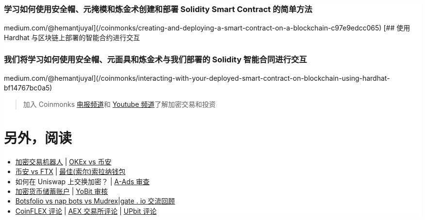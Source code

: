 ### 学习如何使用安全帽、元掩模和炼金术创建和部署 Solidity Smart Contract 的简单方法

medium.com/@hemantjuyal](/coinmonks/creating-and-deploying-a-smart-contract-on-a-blockchain-c97e9edcc065) [](/coinmonks/interacting-with-your-deployed-smart-contract-on-blockchain-using-hardhat-bf14767bc0a5) [## 使用 Hardhat 与区块链上部署的智能合约进行交互

### 我们将学习如何使用安全帽、元面具和炼金术与我们部署的 Solidity 智能合同进行交互

medium.com/@hemantjuyal](/coinmonks/interacting-with-your-deployed-smart-contract-on-blockchain-using-hardhat-bf14767bc0a5) 

> 加入 Coinmonks [电报频道](https://t.me/coincodecap)和 [Youtube 频道](https://www.youtube.com/c/coinmonks/videos)了解加密交易和投资

# 另外，阅读

*   [加密交易机器人](/coinmonks/crypto-trading-bot-c2ffce8acb2a) | [OKEx vs 币安](https://coincodecap.com/okex-vs-binance)
*   [币安 vs FTX](https://coincodecap.com/binance-vs-ftx) | [最佳(索尔)索拉纳钱包](https://coincodecap.com/solana-wallets)
*   如何在 Uniswap 上交换加密？ | [A-Ads 审查](https://coincodecap.com/a-ads-review)
*   [加密货币储蓄账户](/coinmonks/cryptocurrency-savings-accounts-be3bc0feffbf) | [YoBit 审核](/coinmonks/yobit-review-175464162c62)
*   [Botsfolio vs nap bots vs Mudrex](/coinmonks/botsfolio-vs-napbots-vs-mudrex-c81344970c02)|[gate . io 交流回顾](/coinmonks/gate-io-exchange-review-61bf87b7078f)
*   [CoinFLEX 评论](https://coincodecap.com/coinflex-review) | [AEX 交易所评论](https://coincodecap.com/aex-exchange-review) | [UPbit 评论](https://coincodecap.com/upbit-review)
